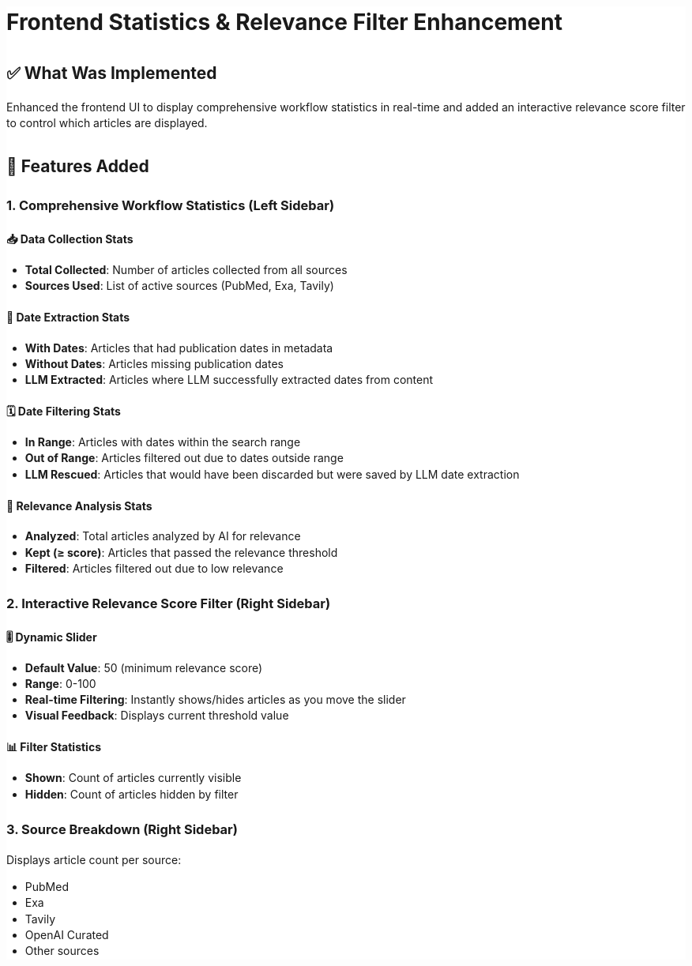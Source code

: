 # Frontend Statistics & Relevance Filter Enhancement

## ✅ What Was Implemented

Enhanced the frontend UI to display comprehensive workflow statistics in real-time and added an interactive relevance score filter to control which articles are displayed.

## 🎯 Features Added

### 1. **Comprehensive Workflow Statistics** (Left Sidebar)

#### 📥 Data Collection Stats
- **Total Collected**: Number of articles collected from all sources
- **Sources Used**: List of active sources (PubMed, Exa, Tavily)

#### 📅 Date Extraction Stats
- **With Dates**: Articles that had publication dates in metadata
- **Without Dates**: Articles missing publication dates
- **LLM Extracted**: Articles where LLM successfully extracted dates from content

#### 🗓️ Date Filtering Stats
- **In Range**: Articles with dates within the search range
- **Out of Range**: Articles filtered out due to dates outside range
- **LLM Rescued**: Articles that would have been discarded but were saved by LLM date extraction

#### 🎯 Relevance Analysis Stats
- **Analyzed**: Total articles analyzed by AI for relevance
- **Kept (≥ score)**: Articles that passed the relevance threshold
- **Filtered**: Articles filtered out due to low relevance

### 2. **Interactive Relevance Score Filter** (Right Sidebar)

#### 🎚️ Dynamic Slider
- **Default Value**: 50 (minimum relevance score)
- **Range**: 0-100
- **Real-time Filtering**: Instantly shows/hides articles as you move the slider
- **Visual Feedback**: Displays current threshold value

#### 📊 Filter Statistics
- **Shown**: Count of articles currently visible
- **Hidden**: Count of articles hidden by filter

### 3. **Source Breakdown** (Right Sidebar)

Displays article count per source:
- PubMed
- Exa
- Tavily
- OpenAI Curated
- Other sources
